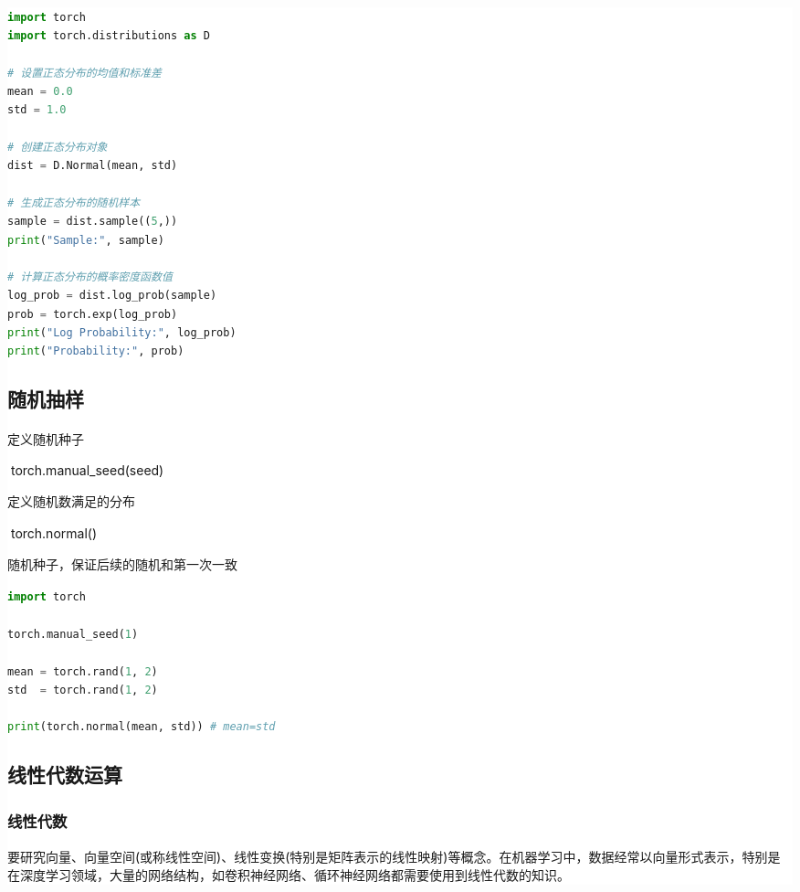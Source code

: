 ```python
import torch
import torch.distributions as D

# 设置正态分布的均值和标准差
mean = 0.0
std = 1.0

# 创建正态分布对象
dist = D.Normal(mean, std)

# 生成正态分布的随机样本
sample = dist.sample((5,))
print("Sample:", sample)

# 计算正态分布的概率密度函数值
log_prob = dist.log_prob(sample)
prob = torch.exp(log_prob)
print("Log Probability:", log_prob)
print("Probability:", prob)
```





## 随机抽样

定义随机种子

​	torch.manual_seed(seed)

定义随机数满足的分布

​	torch.normal()

随机种子，保证后续的随机和第一次一致

```python
import torch

torch.manual_seed(1)

mean = torch.rand(1, 2)
std  = torch.rand(1, 2)

print(torch.normal(mean, std)) # mean=std
```



## 线性代数运算

### 线性代数

要研究向量、向量空间(或称线性空间)、线性变换(特别是矩阵表示的线性映射)等概念。在机器学习中，数据经常以向量形式表示，特别是在深度学习领域，大量的网络结构，如卷积神经网络、循环神经网络都需要使用到线性代数的知识。
